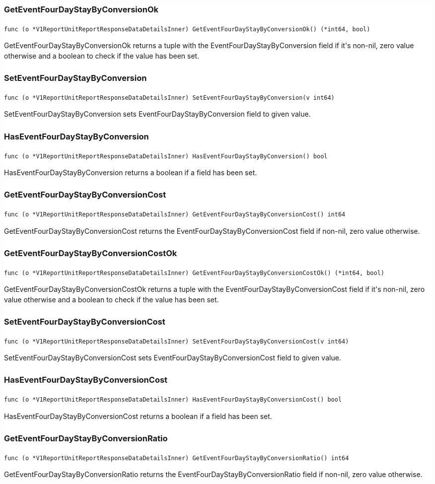 ### GetEventFourDayStayByConversionOk

`func (o *V1ReportUnitReportResponseDataDetailsInner) GetEventFourDayStayByConversionOk() (*int64, bool)`

GetEventFourDayStayByConversionOk returns a tuple with the EventFourDayStayByConversion field if it's non-nil, zero value otherwise
and a boolean to check if the value has been set.

### SetEventFourDayStayByConversion

`func (o *V1ReportUnitReportResponseDataDetailsInner) SetEventFourDayStayByConversion(v int64)`

SetEventFourDayStayByConversion sets EventFourDayStayByConversion field to given value.

### HasEventFourDayStayByConversion

`func (o *V1ReportUnitReportResponseDataDetailsInner) HasEventFourDayStayByConversion() bool`

HasEventFourDayStayByConversion returns a boolean if a field has been set.

### GetEventFourDayStayByConversionCost

`func (o *V1ReportUnitReportResponseDataDetailsInner) GetEventFourDayStayByConversionCost() int64`

GetEventFourDayStayByConversionCost returns the EventFourDayStayByConversionCost field if non-nil, zero value otherwise.

### GetEventFourDayStayByConversionCostOk

`func (o *V1ReportUnitReportResponseDataDetailsInner) GetEventFourDayStayByConversionCostOk() (*int64, bool)`

GetEventFourDayStayByConversionCostOk returns a tuple with the EventFourDayStayByConversionCost field if it's non-nil, zero value otherwise
and a boolean to check if the value has been set.

### SetEventFourDayStayByConversionCost

`func (o *V1ReportUnitReportResponseDataDetailsInner) SetEventFourDayStayByConversionCost(v int64)`

SetEventFourDayStayByConversionCost sets EventFourDayStayByConversionCost field to given value.

### HasEventFourDayStayByConversionCost

`func (o *V1ReportUnitReportResponseDataDetailsInner) HasEventFourDayStayByConversionCost() bool`

HasEventFourDayStayByConversionCost returns a boolean if a field has been set.

### GetEventFourDayStayByConversionRatio

`func (o *V1ReportUnitReportResponseDataDetailsInner) GetEventFourDayStayByConversionRatio() int64`

GetEventFourDayStayByConversionRatio returns the EventFourDayStayByConversionRatio field if non-nil, zero value otherwise.
